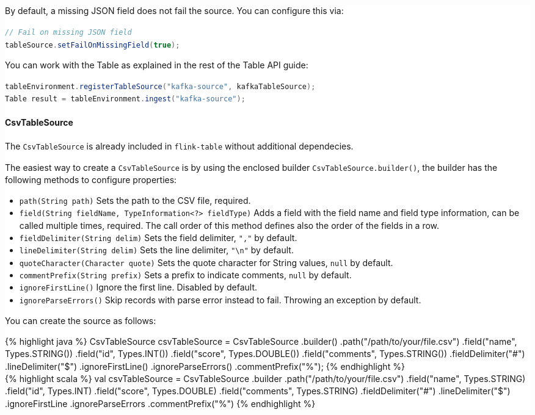 By default, a missing JSON field does not fail the source. You can configure this via:

```java
// Fail on missing JSON field
tableSource.setFailOnMissingField(true);
```

You can work with the Table as explained in the rest of the Table API guide:

```java
tableEnvironment.registerTableSource("kafka-source", kafkaTableSource);
Table result = tableEnvironment.ingest("kafka-source");
```

#### CsvTableSource

The `CsvTableSource` is already included in `flink-table` without additional dependecies.

The easiest way to create a `CsvTableSource` is by using the enclosed builder `CsvTableSource.builder()`, the builder has the following methods to configure properties:

 - `path(String path)` Sets the path to the CSV file, required.
 - `field(String fieldName, TypeInformation<?> fieldType)` Adds a field with the field name and field type information, can be called multiple times, required. The call order of this method defines also the order of the fields in a row.
 - `fieldDelimiter(String delim)` Sets the field delimiter, `","` by default.
 - `lineDelimiter(String delim)` Sets the line delimiter, `"\n"` by default.
 - `quoteCharacter(Character quote)` Sets the quote character for String values, `null` by default.
 - `commentPrefix(String prefix)` Sets a prefix to indicate comments, `null` by default.
 - `ignoreFirstLine()` Ignore the first line. Disabled by default.
 - `ignoreParseErrors()` Skip records with parse error instead to fail. Throwing an exception by default.

You can create the source as follows:

<div class="codetabs" markdown="1">
<div data-lang="java" markdown="1">
{% highlight java %}
CsvTableSource csvTableSource = CsvTableSource
    .builder()
    .path("/path/to/your/file.csv")
    .field("name", Types.STRING())
    .field("id", Types.INT())
    .field("score", Types.DOUBLE())
    .field("comments", Types.STRING())
    .fieldDelimiter("#")
    .lineDelimiter("$")
    .ignoreFirstLine()
    .ignoreParseErrors()
    .commentPrefix("%");
{% endhighlight %}
</div>

<div data-lang="scala" markdown="1">
{% highlight scala %}
val csvTableSource = CsvTableSource
    .builder
    .path("/path/to/your/file.csv")
    .field("name", Types.STRING)
    .field("id", Types.INT)
    .field("score", Types.DOUBLE)
    .field("comments", Types.STRING)
    .fieldDelimiter("#")
    .lineDelimiter("$")
    .ignoreFirstLine
    .ignoreParseErrors
    .commentPrefix("%")
{% endhighlight %}